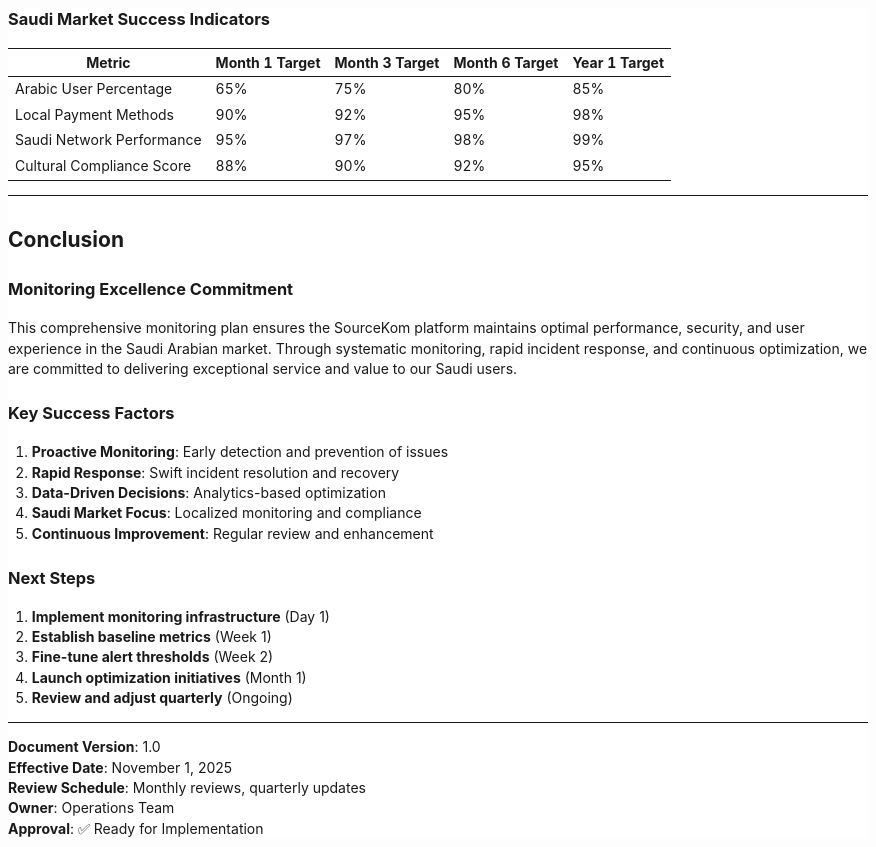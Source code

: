 ### Saudi Market Success Indicators
| Metric | Month 1 Target | Month 3 Target | Month 6 Target | Year 1 Target |
|--------|----------------|----------------|----------------|----------------|
| Arabic User Percentage | 65% | 75% | 80% | 85% |
| Local Payment Methods | 90% | 92% | 95% | 98% |
| Saudi Network Performance | 95% | 97% | 98% | 99% |
| Cultural Compliance Score | 88% | 90% | 92% | 95% |

---

## Conclusion

### Monitoring Excellence Commitment

This comprehensive monitoring plan ensures the SourceKom platform maintains optimal performance, security, and user experience in the Saudi Arabian market. Through systematic monitoring, rapid incident response, and continuous optimization, we are committed to delivering exceptional service and value to our Saudi users.

### Key Success Factors
1. **Proactive Monitoring**: Early detection and prevention of issues
2. **Rapid Response**: Swift incident resolution and recovery
3. **Data-Driven Decisions**: Analytics-based optimization
4. **Saudi Market Focus**: Localized monitoring and compliance
5. **Continuous Improvement**: Regular review and enhancement

### Next Steps
1. **Implement monitoring infrastructure** (Day 1)
2. **Establish baseline metrics** (Week 1)
3. **Fine-tune alert thresholds** (Week 2)
4. **Launch optimization initiatives** (Month 1)
5. **Review and adjust quarterly** (Ongoing)

---

**Document Version**: 1.0  
**Effective Date**: November 1, 2025  
**Review Schedule**: Monthly reviews, quarterly updates  
**Owner**: Operations Team  
**Approval**: ✅ Ready for Implementation  